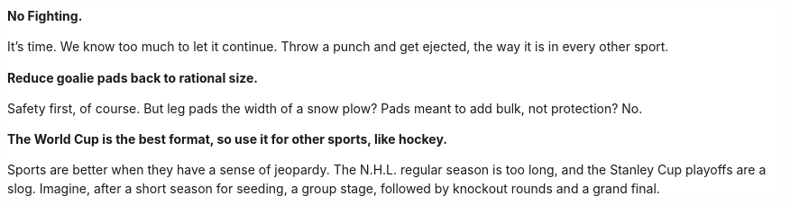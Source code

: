 <div class="g-asset g-entry g-asset-width-full" style="-ms-grid-column: 2;-ms-grid-column-span: 5; grid-column: 2/7; -ms-grid-row: 38;-ms-grid-row-span: NaN; grid-row: 38; ">

<div data-role="img">

<div class="g-entry-wrapper">

**No Fighting.**

It’s time. We know too much to let it continue. Throw a punch and get
ejected, the way it is in every other
sport.

</div>

</div>

</div>

<div class="g-asset g-entry g-asset-width-full" style="-ms-grid-column: 7;-ms-grid-column-span: 5; grid-column: 7/12; -ms-grid-row: 39;-ms-grid-row-span: NaN; grid-row: 39; ">

<div data-role="img">

<div class="g-entry-wrapper">

**Reduce goalie pads back to rational size.**

Safety first, of course. But leg pads the width of a snow plow? Pads
meant to add bulk, not protection?
No.

</div>

</div>

</div>

<div class="g-asset g-entry g-asset-width-full" style="-ms-grid-column: 2;-ms-grid-column-span: 5; grid-column: 2/7; -ms-grid-row: 40;-ms-grid-row-span: NaN; grid-row: 40; ">

<div data-role="img">

<div class="g-entry-wrapper">

**The World Cup is the best format, so use it for other sports, like
hockey.**

Sports are better when they have a sense of jeopardy. The N.H.L. regular
season is too long, and the Stanley Cup playoffs are a slog. Imagine,
after a short season for seeding, a group stage, followed by knockout
rounds and a grand
final.

</div>

</div>

</div>

<div class="g-asset g-image illo spot" style="-ms-grid-column: 7;-ms-grid-column-span: 5; grid-column: 7/12; -ms-grid-row: 40;-ms-grid-row-span: NaN; grid-row: 40; ">
